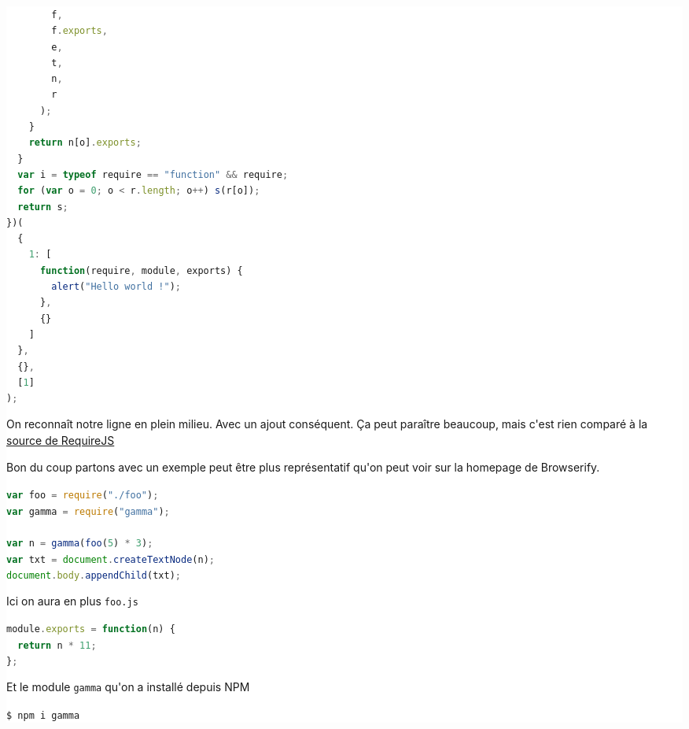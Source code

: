 ```js
        f,
        f.exports,
        e,
        t,
        n,
        r
      );
    }
    return n[o].exports;
  }
  var i = typeof require == "function" && require;
  for (var o = 0; o < r.length; o++) s(r[o]);
  return s;
})(
  {
    1: [
      function(require, module, exports) {
        alert("Hello world !");
      },
      {}
    ]
  },
  {},
  [1]
);
```

On reconnaît notre ligne en plein milieu. Avec un ajout conséquent. Ça peut
paraître beaucoup, mais c'est rien comparé à la [source de
RequireJS](http://requirejs.org/docs/release/2.1.10/minified/require.js)

Bon du coup partons avec un exemple peut être plus représentatif qu'on peut voir
sur la homepage de Browserify.

```js
var foo = require("./foo");
var gamma = require("gamma");

var n = gamma(foo(5) * 3);
var txt = document.createTextNode(n);
document.body.appendChild(txt);
```

Ici on aura en plus `foo.js`

```js
module.exports = function(n) {
  return n * 11;
};
```

Et le module `gamma` qu'on a installé depuis NPM

```console
$ npm i gamma
```
